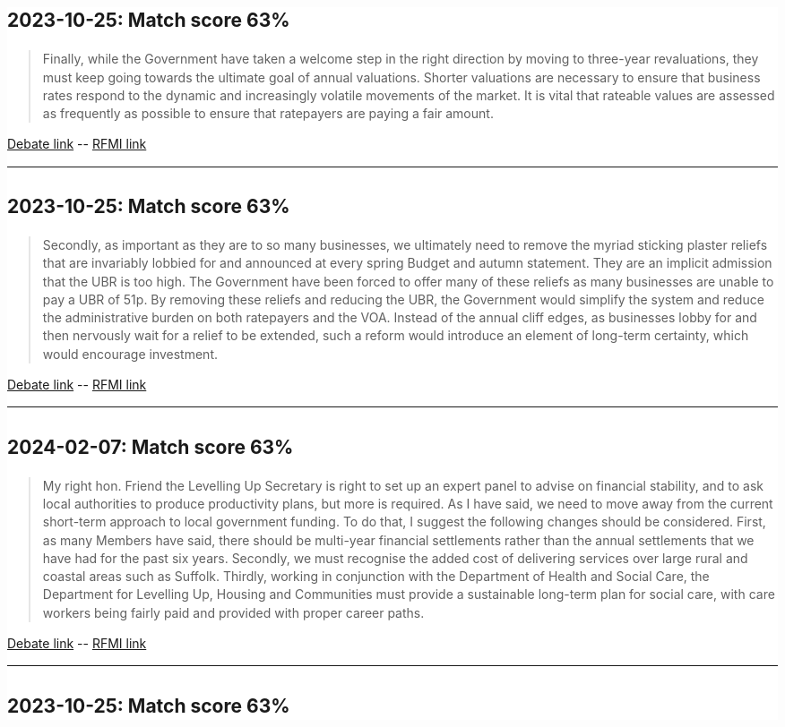 ## 2023-10-25: Match score 63%

>Finally, while the Government have taken a welcome step in the right direction by moving to three-year revaluations, they must keep going towards the ultimate goal of annual valuations. Shorter valuations are necessary to ensure that business rates respond to the dynamic and increasingly volatile movements of the market. It is vital that rateable values are assessed as frequently as possible to ensure that ratepayers are paying a fair amount.

[Debate link](https://www.theyworkforyou.com/debates/?id=2023-10-25c.869.0)  --  [RFMI link](https://www.theyworkforyou.com/mp/24904/register)


---



## 2023-10-25: Match score 63%

>Secondly, as important as they are to so many businesses, we ultimately need to remove the myriad sticking plaster reliefs that are invariably lobbied for and announced at every spring Budget and autumn statement. They are an implicit admission that the UBR is too high. The Government have been forced to offer many of these reliefs as many businesses are unable to pay a UBR of  51p. By removing these reliefs and reducing the UBR, the Government would simplify the system and reduce the administrative burden on both ratepayers and the VOA. Instead of the annual cliff edges, as businesses lobby for and then nervously wait for a relief to be extended, such a reform would introduce an element of long-term certainty, which would encourage investment.

[Debate link](https://www.theyworkforyou.com/debates/?id=2023-10-25c.869.0)  --  [RFMI link](https://www.theyworkforyou.com/mp/24904/register)


---



## 2024-02-07: Match score 63%

>My right hon. Friend the Levelling Up Secretary is right to set up an expert panel to advise on financial stability, and to ask local authorities to produce productivity plans, but more is required. As I have said, we need to move away from the current short-term approach to local government funding. To do that, I suggest the following changes should be considered. First, as many Members have said, there should be multi-year financial settlements rather than the annual settlements that we have had for the past six years. Secondly, we must recognise the added cost of delivering services over large rural and coastal areas such as Suffolk. Thirdly, working in conjunction with the Department of Health and Social Care, the Department for Levelling Up, Housing and Communities must provide a sustainable long-term plan for social care, with care workers being fairly paid and provided with proper career paths.

[Debate link](https://www.theyworkforyou.com/debates/?id=2024-02-07c.323.5)  --  [RFMI link](https://www.theyworkforyou.com/mp/24904/register)


---



## 2023-10-25: Match score 63%

